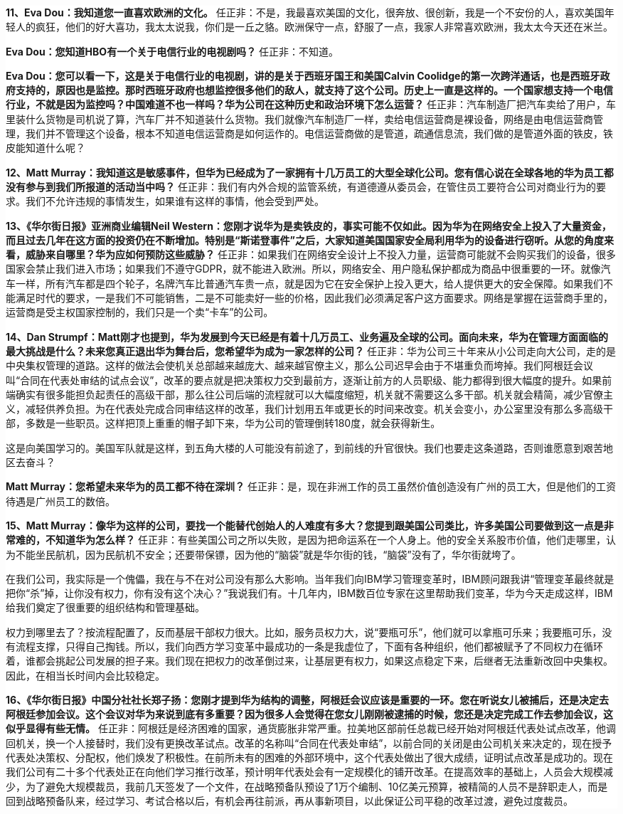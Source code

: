  

**11、Eva Dou：我知道您一直喜欢欧洲的文化。**
 任正非：不是，我最喜欢美国的文化，很奔放、很创新，我是一个不安份的人，喜欢美国年轻人的疯狂，他们的好大喜功，我太太说我，你们是一丘之貉。欧洲保守一点，舒服了一点，我家人非常喜欢欧洲，我太太今天还在米兰。


 **Eva Dou：您知道HBO有一个关于电信行业的电视剧吗？**
 任正非：不知道。


 **Eva  Dou：您可以看一下，这是关于电信行业的电视剧，讲的是关于西班牙国王和美国Calvin  Coolidge的第一次跨洋通话，也是西班牙政府支持的，原因也是监控。那时西班牙政府也想监控很多他们的敌人，就支持了这个公司。历史上一直是这样的。一个国家想支持一个电信行业，不就是因为监控吗？中国难道不也一样吗？华为公司在这种历史和政治环境下怎么运营？**
 任正非：汽车制造厂把汽车卖给了用户，车里装什么货物是司机说了算，汽车厂并不知道装什么货物。我们就像汽车制造厂一样，卖给电信运营商是裸设备，网络是由电信运营商管理，我们并不管理这个设备，根本不知道电信运营商是如何运作的。电信运营商做的是管道，疏通信息流，我们做的是管道外面的铁皮，铁皮能知道什么呢？

 

**12、Matt Murray：我知道这是敏感事件，但华为已经成为了一家拥有十几万员工的大型全球化公司。您有信心说在全球各地的华为员工都没有参与到我们所报道的活动当中吗？**
 任正非：我们有内外合规的监管系统，有道德遵从委员会，在管住员工要符合公司对商业行为的要求。我们不允许违规的事情发生，如果谁有这样的事情，他会受到严处。

 

**13、《华尔街日报》亚洲商业编辑Neil  Western：您刚才说华为是卖铁皮的，事实可能不仅如此。因为华为在网络安全上投入了大量资金，而且过去几年在这方面的投资仍在不断增加。特别是“斯诺登事件”之后，大家知道美国国家安全局利用华为的设备进行窃听。从您的角度来看，威胁来自哪里？华为应如何预防这些威胁？**
 任正非：如果我们在网络安全设计上不投入力量，运营商可能就不会购买我们的设备，很多国家会禁止我们进入市场；如果我们不遵守GDPR，就不能进入欧洲。所以，网络安全、用户隐私保护都成为商品中很重要的一环。就像汽车一样，所有汽车都是四个轮子，名牌汽车比普通汽车贵一点，就是因为它在安全保护上投入更大，给人提供更大的安全保障。如果我们不能满足时代的要求，一是我们不可能销售，二是不可能卖好一些的价格，因此我们必须满足客户这方面要求。网络是掌握在运营商手里的，运营商是受主权国家控制的，我们只是一个卖“卡车”的公司。

 

**14、Dan Strumpf：Matt刚才也提到，华为发展到今天已经是有着十几万员工、业务遍及全球的公司。面向未来，华为在管理方面面临的最大挑战是什么？未来您真正退出华为舞台后，您希望华为成为一家怎样的公司？**
 任正非：华为公司三十年来从小公司走向大公司，走的是中央集权管理的道路。这样的做法会使机关总部越来越庞大、越来越官僚主义，那么公司迟早会由于不堪重负而垮掉。我们阿根廷会议叫“合同在代表处审结的试点会议”，改革的要点就是把决策权力交到最前方，逐渐让前方的人员职级、能力都得到很大幅度的提升。如果前端确实有很多能担负起责任的高级干部，那么往公司后端的流程就可以大幅度缩短，机关就不需要这么多干部。机关就会精简，减少官僚主义，减轻供养负担。为在代表处完成合同审结这样的改革，我们计划用五年或更长的时间来改变。机关会变小，办公室里没有那么多高级干部，多数是一些职员。这样把顶上重重的帽子卸下来，华为公司的管理倒转180度，就会获得新生。


 这是向美国学习的。美国军队就是这样，到五角大楼的人可能没有前途了，到前线的升官很快。我们也要走这条道路，否则谁愿意到艰苦地区去奋斗？


 **Matt Murray：您希望未来华为的员工都不待在深圳？**
 任正非：是，现在非洲工作的员工虽然价值创造没有广州的员工大，但是他们的工资待遇是广州员工的数倍。

 

**15、Matt Murray：像华为这样的公司，要找一个能替代创始人的人难度有多大？您提到跟美国公司类比，许多美国公司要做到这一点是非常难的，不知道华为怎么样？**
 任正非：有些美国公司之所以失败，是因为把命运系在一个人身上。他的安全关系股市价值，他们走哪里，认为不能坐民航机，因为民航机不安全；还要带保镖，因为他的“脑袋”就是华尔街的钱，“脑袋”没有了，华尔街就垮了。


 在我们公司，我实际是一个傀儡，我在与不在对公司没有那么大影响。当年我们向IBM学习管理变革时，IBM顾问跟我讲“管理变革最终就是把你“杀”掉，让你没有权力，你有没有这个决心？”我说我们有。十几年内，IBM数百位专家在这里帮助我们变革，华为今天走成这样，IBM给我们奠定了很重要的组织结构和管理基础。


 权力到哪里去了？按流程配置了，反而基层干部权力很大。比如，服务员权力大，说“要瓶可乐”，他们就可以拿瓶可乐来；我要瓶可乐，没有流程支撑，只得自己掏钱。所以，我们向西方学习变革中最成功的一条是我虚位了，下面有各种组织，他们都被赋予了不同权力在循环着，谁都会挑起公司发展的担子来。我们现在把权力的改革倒过来，让基层更有权力，如果这点稳定下来，后继者无法重新改回中央集权。因此，在相当长时间内会比较稳定。

 

**16、《华尔街日报》中国分社社长郑子扬：您刚才提到华为结构的调整，阿根廷会议应该是重要的一环。您在听说女儿被捕后，还是决定去阿根廷参加会议。这个会议对华为来说到底有多重要？因为很多人会觉得在您女儿刚刚被逮捕的时候，您还是决定完成工作去参加会议，这似乎显得有些无情。**
 任正非：阿根廷是经济困难的国家，通货膨胀非常严重。拉美地区部前任总裁已经开始对阿根廷代表处试点改革，他调回机关，换一个人接替时，我们没有更换改革试点。改革的名称叫“合同在代表处审结”，以前合同的关闭是由公司机关来决定的，现在授予代表处决策权、分配权，他们焕发了积极性。在前所未有的困难的外部环境中，这个代表处做出了很大成绩，证明试点改革是成功的。现在我们公司有二十多个代表处正在向他们学习推行改革，预计明年代表处会有一定规模化的铺开改革。在提高效率的基础上，人员会大规模减少，为了避免大规模裁员，我前几天签发了一个文件，在战略预备队预设了1万个编制、10亿美元预算，被精简的人员不是辞职走人，而是回到战略预备队来，经过学习、考试合格以后，有机会再往前派，再从事新项目，以此保证公司平稳的改革过渡，避免过度裁员。
